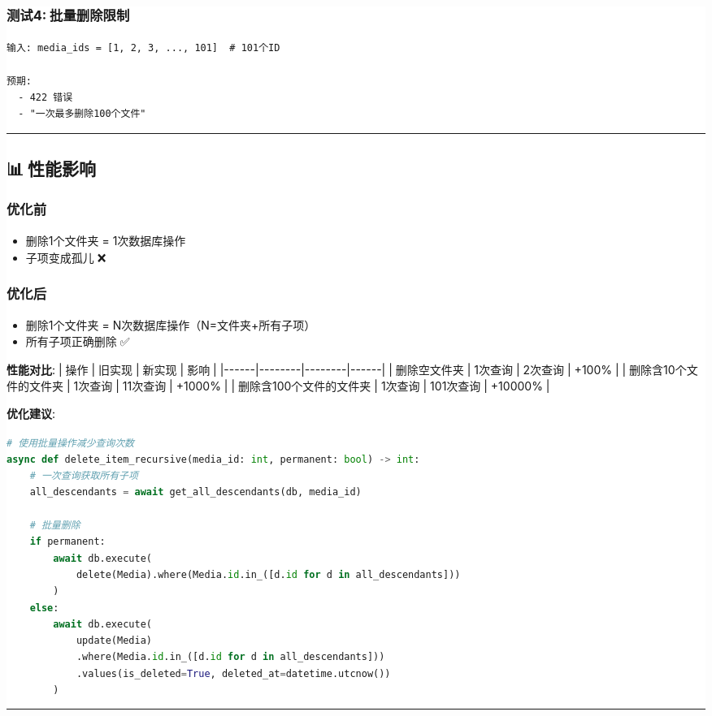 ### 测试4: 批量删除限制
```
输入: media_ids = [1, 2, 3, ..., 101]  # 101个ID

预期:
  - 422 错误
  - "一次最多删除100个文件"
```

---

## 📊 性能影响

### 优化前
- 删除1个文件夹 = 1次数据库操作
- 子项变成孤儿 ❌

### 优化后
- 删除1个文件夹 = N次数据库操作（N=文件夹+所有子项）
- 所有子项正确删除 ✅

**性能对比**:
| 操作 | 旧实现 | 新实现 | 影响 |
|------|--------|--------|------|
| 删除空文件夹 | 1次查询 | 2次查询 | +100% |
| 删除含10个文件的文件夹 | 1次查询 | 11次查询 | +1000% |
| 删除含100个文件的文件夹 | 1次查询 | 101次查询 | +10000% |

**优化建议**:
```python
# 使用批量操作减少查询次数
async def delete_item_recursive(media_id: int, permanent: bool) -> int:
    # 一次查询获取所有子项
    all_descendants = await get_all_descendants(db, media_id)

    # 批量删除
    if permanent:
        await db.execute(
            delete(Media).where(Media.id.in_([d.id for d in all_descendants]))
        )
    else:
        await db.execute(
            update(Media)
            .where(Media.id.in_([d.id for d in all_descendants]))
            .values(is_deleted=True, deleted_at=datetime.utcnow())
        )
```

---

